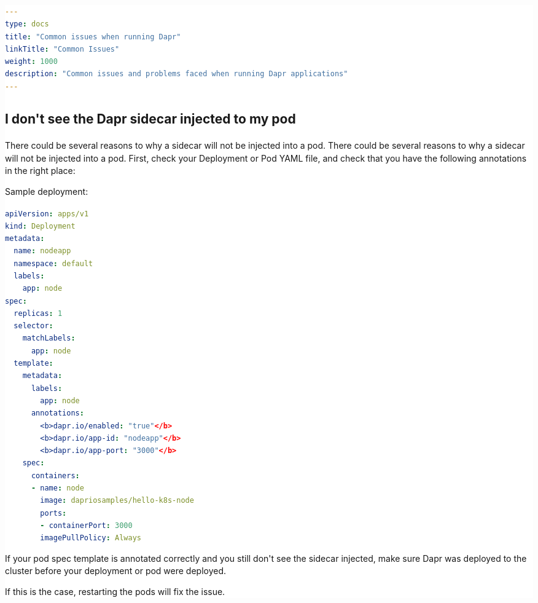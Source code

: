 ```yaml
---
type: docs
title: "Common issues when running Dapr"
linkTitle: "Common Issues"
weight: 1000
description: "Common issues and problems faced when running Dapr applications"
---
```


## I don't see the Dapr sidecar injected to my pod

There could be several reasons to why a sidecar will not be injected into a pod. There could be several reasons to why a sidecar will not be injected into a pod. First, check your Deployment or Pod YAML file, and check that you have the following annotations in the right place:

Sample deployment:

```yaml
apiVersion: apps/v1
kind: Deployment
metadata:
  name: nodeapp
  namespace: default
  labels:
    app: node
spec:
  replicas: 1
  selector:
    matchLabels:
      app: node
  template:
    metadata:
      labels:
        app: node
      annotations:
        <b>dapr.io/enabled: "true"</b>
        <b>dapr.io/app-id: "nodeapp"</b>
        <b>dapr.io/app-port: "3000"</b>
    spec:
      containers:
      - name: node
        image: dapriosamples/hello-k8s-node
        ports:
        - containerPort: 3000
        imagePullPolicy: Always
```

If your pod spec template is annotated correctly and you still don't see the sidecar injected, make sure Dapr was deployed to the cluster before your deployment or pod were deployed.

If this is the case, restarting the pods will fix the issue.
